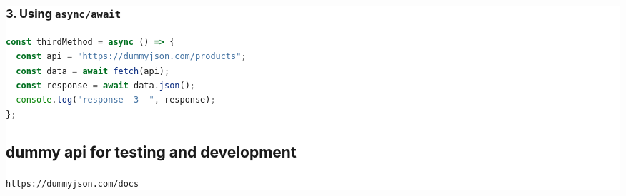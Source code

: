 
### 3. Using `async/await`

```js
const thirdMethod = async () => {
  const api = "https://dummyjson.com/products";
  const data = await fetch(api);
  const response = await data.json();
  console.log("response--3--", response);
};
```

## dummy api for testing and development

`https://dummyjson.com/docs`
